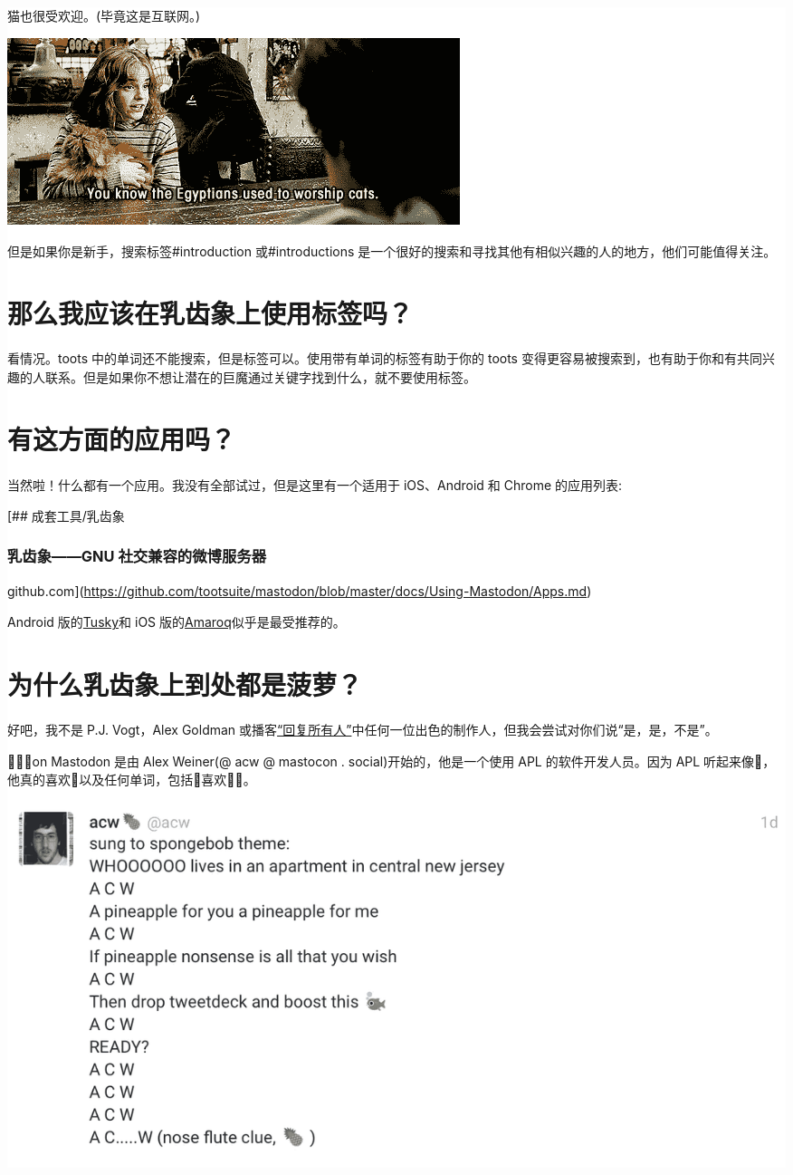 猫也很受欢迎。(毕竟这是互联网。)

![](img/0d41cb2fbece5e7d05f72d16e8232186.png)

但是如果你是新手，搜索标签#introduction 或#introductions 是一个很好的搜索和寻找其他有相似兴趣的人的地方，他们可能值得关注。

# 那么我应该在乳齿象上使用标签吗？

看情况。toots 中的单词还不能搜索，但是标签可以。使用带有单词的标签有助于你的 toots 变得更容易被搜索到，也有助于你和有共同兴趣的人联系。但是如果你不想让潜在的巨魔通过关键字找到什么，就不要使用标签。

# 有这方面的应用吗？

当然啦！什么都有一个应用。我没有全部试过，但是这里有一个适用于 iOS、Android 和 Chrome 的应用列表:

[](https://github.com/tootsuite/mastodon/blob/master/docs/Using-Mastodon/Apps.md) [## 成套工具/乳齿象

### 乳齿象——GNU 社交兼容的微博服务器

github.com](https://github.com/tootsuite/mastodon/blob/master/docs/Using-Mastodon/Apps.md) 

Android 版的[Tusky](https://play.google.com/store/apps/details?id=com.keylesspalace.tusky&hl=en)和 iOS 版的[Amaroq](https://itunes.apple.com/us/app/amaroq-for-mastodon/id1214116200?mt=8)似乎是最受推荐的。

# 为什么乳齿象上到处都是菠萝？

好吧，我不是 P.J. Vogt，Alex Goldman 或播客[“回复所有人”](https://gimletmedia.com/reply-all/)中任何一位出色的制作人，但我会尝试对你们说“是，是，不是”。

🍍🍍🍍on Mastodon 是由 Alex Weiner(@ acw @ mastocon . social)开始的，他是一个使用 APL 的软件开发人员。因为 APL 听起来像🍎，他真的喜欢🍎以及任何单词，包括🍎喜欢🎄🍎。

![](img/d39b90c6ced26e70e8d426e6cb9f1096.png)